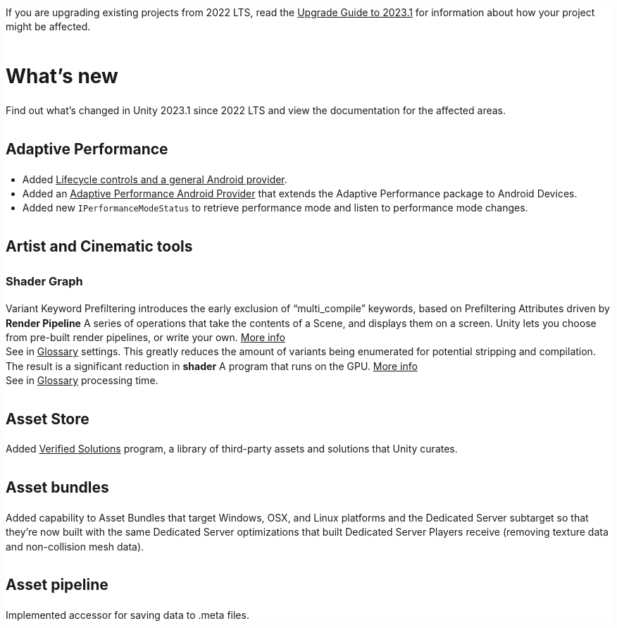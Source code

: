 If you are upgrading existing projects from 2022 LTS, read the [Upgrade Guide
to 2023.1](UpgradeGuide20231.html) for information about how your project
might be affected.

# What’s new

Find out what’s changed in Unity 2023.1 since 2022 LTS and view the
documentation for the affected areas.

## Adaptive Performance

  * Added [Lifecycle controls and a general Android provider](https://docs.unity3d.com/Packages/com.unity.adaptiveperformance@5.0/manual/samples-guide.html#lifecycle-management).
  * Added an [Adaptive Performance Android Provider](https://docs.unity3d.com/Packages/com.unity.adaptiveperformance.google.android@1.0/manual/index.html) that extends the Adaptive Performance package to Android Devices.
  * Added new `IPerformanceModeStatus` to retrieve performance mode and listen to performance mode changes.

## Artist and Cinematic tools

### Shader Graph

Variant Keyword Prefiltering introduces the early exclusion of “multi_compile”
keywords, based on Prefiltering Attributes driven by **Render Pipeline** A
series of operations that take the contents of a Scene, and displays them on a
screen. Unity lets you choose from pre-built render pipelines, or write your
own. [More info](render-pipelines.html)  
See in [Glossary](Glossary.html#Renderpipeline) settings. This greatly reduces
the amount of variants being enumerated for potential stripping and
compilation. The result is a significant reduction in **shader** A program
that runs on the GPU. [More info](Shaders.html)  
See in [Glossary](Glossary.html#Shader) processing time.

## Asset Store

Added [Verified Solutions](verifiedsolutions.html) program, a library of
third-party assets and solutions that Unity curates.

## Asset bundles

Added capability to Asset Bundles that target Windows, OSX, and Linux
platforms and the Dedicated Server subtarget so that they’re now built with
the same Dedicated Server optimizations that built Dedicated Server Players
receive (removing texture data and non-collision mesh data).

## Asset pipeline

Implemented accessor for saving data to .meta files.
